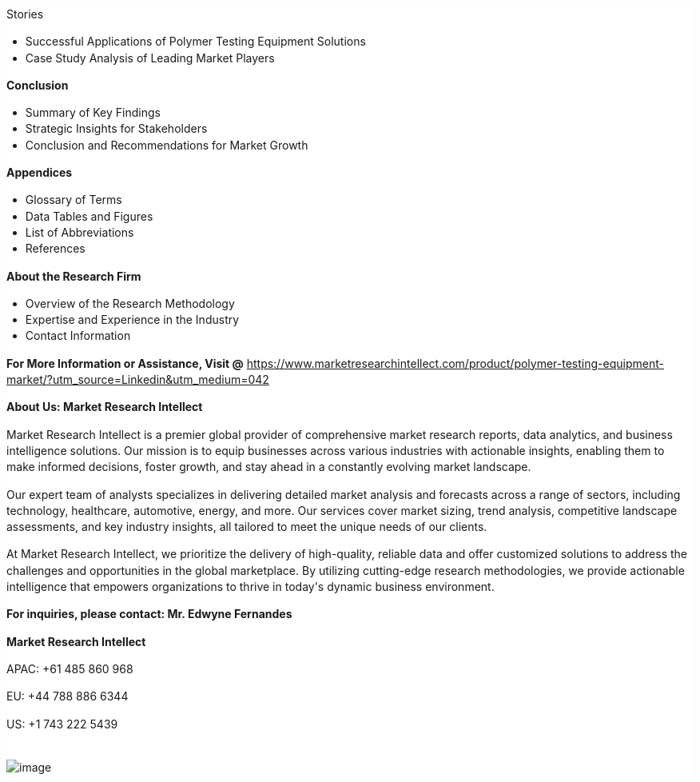 Stories</strong></p><ul><li>Successful Applications of Polymer Testing Equipment Solutions</li><li>Case Study Analysis of Leading Market Players</li></ul><p><strong>Conclusion</strong></p><ul><li>Summary of Key Findings</li><li>Strategic Insights for Stakeholders</li><li>Conclusion and Recommendations for Market Growth</li></ul><p><strong>Appendices</strong></p><ul><li>Glossary of Terms</li><li>Data Tables and Figures</li><li>List of Abbreviations</li><li>References</li></ul><p><strong>About the Research Firm</strong></p><ul><li>Overview of the Research Methodology</li><li>Expertise and Experience in the Industry</li><li>Contact Information</li></ul></div><div class="article-main__content" data-test-id="publishing-text-block"><p><span class="font-[700]"><strong>For More Information or Assistance, Visit @</strong>&nbsp;<a href="https://www.marketresearchintellect.com/product/polymer-testing-equipment-market/?utm_source=Linkedin&utm_medium=042">https://www.marketresearchintellect.com/product/polymer-testing-equipment-market/?utm_source=Linkedin&utm_medium=042</a></span></p><p><strong>About Us: Market Research Intellect</strong></p><p>Market Research Intellect is a premier global provider of comprehensive market research reports, data analytics, and business intelligence solutions. Our mission is to equip businesses across various industries with actionable insights, enabling them to make informed decisions, foster growth, and stay ahead in a constantly evolving market landscape.</p><p>Our expert team of analysts specializes in delivering detailed market analysis and forecasts across a range of sectors, including technology, healthcare, automotive, energy, and more. Our services cover market sizing, trend analysis, competitive landscape assessments, and key industry insights, all tailored to meet the unique needs of our clients.</p><p>At Market Research Intellect, we prioritize the delivery of high-quality, reliable data and offer customized solutions to address the challenges and opportunities in the global marketplace. By utilizing cutting-edge research methodologies, we provide actionable intelligence that empowers organizations to thrive in today's dynamic business environment.</p><p><strong>For inquiries, please contact: Mr. Edwyne Fernandes</strong></p><p><strong>Market Research Intellect</strong></p><p>APAC: +61 485 860 968</p><p>EU: +44 788 886 6344</p><p>US: +1 743 222 5439</p></div><div class="article-main__content" data-test-id="publishing-text-block">&nbsp;</div>
![image](https://github.com/user-attachments/assets/57bd738d-f366-4b7e-8879-2a59c673761e)
